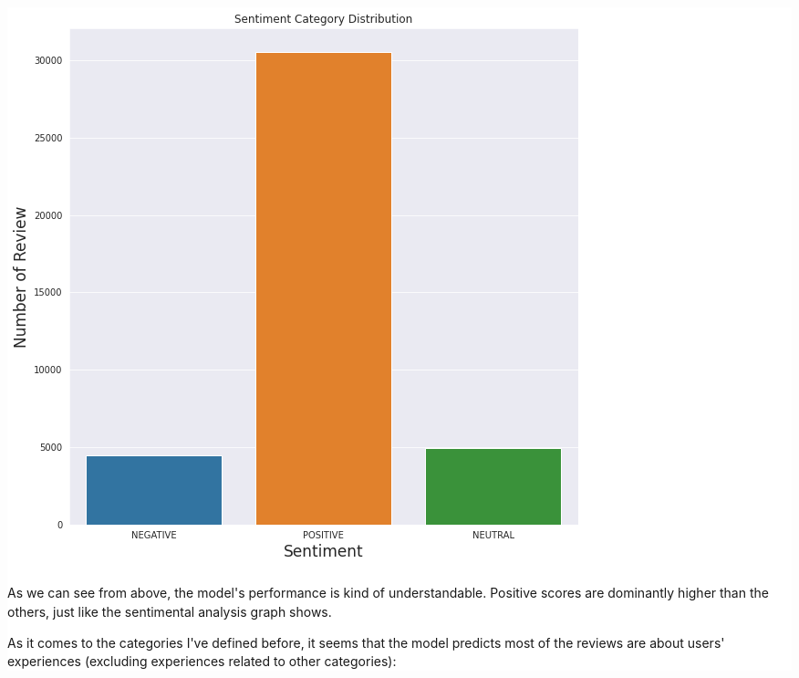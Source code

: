 ![](assets/59_opinion-classification-with-kili/15.png)

As we can see from above, the model's performance is kind of understandable. Positive scores are dominantly higher than the others, just like the sentimental analysis graph shows. 

As it comes to the categories I've defined before, it seems that the model predicts most of the reviews are about users' experiences (excluding experiences related to other categories):
